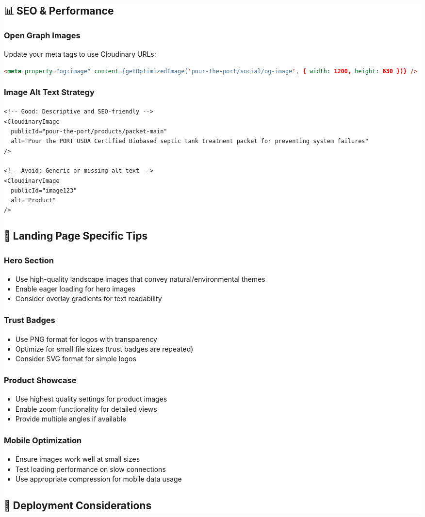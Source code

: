 ## 📊 SEO & Performance

### Open Graph Images
Update your meta tags to use Cloudinary URLs:
```html
<meta property="og:image" content={getOptimizedImage('pour-the-port/social/og-image', { width: 1200, height: 630 })} />
```

### Image Alt Text Strategy
```astro
<!-- Good: Descriptive and SEO-friendly -->
<CloudinaryImage
  publicId="pour-the-port/products/packet-main"
  alt="Pour the PORT USDA Certified Biobased septic tank treatment packet for preventing system failures"
/>

<!-- Avoid: Generic or missing alt text -->
<CloudinaryImage
  publicId="image123"
  alt="Product"
/>
```

## 🎯 Landing Page Specific Tips

### Hero Section
- Use high-quality landscape images that convey natural/environmental themes
- Enable eager loading for hero images
- Consider overlay gradients for text readability

### Trust Badges
- Use PNG format for logos with transparency
- Optimize for small file sizes (trust badges are repeated)
- Consider SVG format for simple logos

### Product Showcase
- Use highest quality settings for product images
- Enable zoom functionality for detailed views
- Provide multiple angles if available

### Mobile Optimization
- Ensure images work well at small sizes
- Test loading performance on slow connections
- Use appropriate compression for mobile data usage

## 🚀 Deployment Considerations
